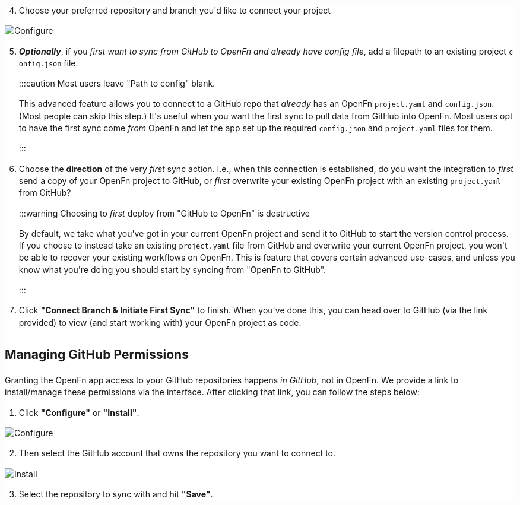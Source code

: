 4. Choose your preferred repository and branch you'd like to connect your
   project

![Configure](/img/github-options.png)

5. **_Optionally_**, if you _first want to sync from GitHub to OpenFn and
   already have config file_, add a filepath to an existing project
   `config.json` file.

   :::caution Most users leave "Path to config" blank.

   This advanced feature allows you to connect to a GitHub repo that _already_
   has an OpenFn `project.yaml` and `config.json`. (Most people can skip this
   step.) It's useful when you want the first sync to pull data from GitHub into
   OpenFn. Most users opt to have the first sync come _from_ OpenFn and let the
   app set up the required `config.json` and `project.yaml` files for them.

   :::

6. Choose the **direction** of the very _first_ sync action. I.e., when this
   connection is established, do you want the integration to _first_ send a copy
   of your OpenFn project to GitHub, or _first_ overwrite your existing OpenFn
   project with an existing `project.yaml` from GitHub?

   :::warning Choosing to _first_ deploy from "GitHub to OpenFn" is destructive

   By default, we take what you've got in your current OpenFn project and send
   it to GitHub to start the version control process. If you choose to instead
   take an existing `project.yaml` file from GitHub and overwrite your current
   OpenFn project, you won't be able to recover your existing workflows on
   OpenFn. This is feature that covers certain advanced use-cases, and unless
   you know what you're doing you should start by syncing from "OpenFn to
   GitHub".

   :::

7. Click **"Connect Branch & Initiate First Sync"** to finish. When you've done
   this, you can head over to GitHub (via the link provided) to view (and start
   working with) your OpenFn project as code.

## Managing GitHub Permissions

Granting the OpenFn app access to your GitHub repositories happens _in GitHub_,
not in OpenFn. We provide a link to install/manage these permissions via the
interface. After clicking that link, you can follow the steps below:

1. Click **"Configure"** or **"Install"**.

![Configure](/img/lightning_gh_configure.png)

2. Then select the GitHub account that owns the repository you want to connect
   to.

![Install](/img/lightning_gh_install_openfn.png)

3. Select the repository to sync with and hit **"Save"**.
